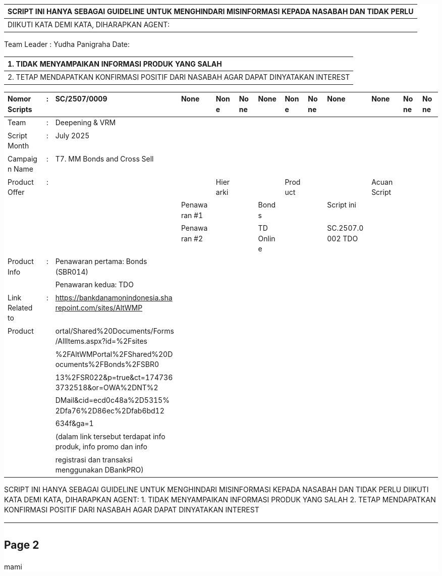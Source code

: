 
| SCRIPT INI HANYA SEBAGAI GUIDELINE UNTUK MENGHINDARI MISINFORMASI KEPADA NASABAH DAN TIDAK PERLU   |
|:---------------------------------------------------------------------------------------------------|
| DIIKUTI KATA DEMI KATA, DIHARAPKAN AGENT:                                                          |

Team Leader  : Yudha Panigraha  Date:  


| 1. TIDAK MENYAMPAIKAN INFORMASI PRODUK YANG SALAH                                   |
|:------------------------------------------------------------------------------------|
| 2. TETAP MENDAPATKAN KONFIRMASI POSITIF DARI NASABAH AGAR DAPAT DINYATAKAN INTEREST |


| Nomor Scripts   | :   | SC/2507/0009                                                   | None         | None     | None   | None      | None    | None   | None             | None         | None   | None   |
|:----------------|:----|:---------------------------------------------------------------|:-------------|:---------|:-------|:----------|:--------|:-------|:-----------------|:-------------|:-------|:-------|
| Team            | :   | Deepening & VRM                                                |              |          |        |           |         |        |                  |              |        |        |
| Script Month    | :   | July 2025                                                      |              |          |        |           |         |        |                  |              |        |        |
| Campaign Name   | :   | T7. MM Bonds and Cross Sell                                    |              |          |        |           |         |        |                  |              |        |        |
| Product Offer   | :   |                                                                |              | Hierarki |        |           | Product |        |                  | Acuan Script |        |        |
|                 |     |                                                                | Penawaran #1 |          |        | Bonds     |         |        | Script ini       |              |        |        |
|                 |     |                                                                | Penawaran #2 |          |        | TD Online |         |        | SC.2507.0002 TDO |              |        |        |
| Product Info    | :   | Penawaran pertama: Bonds (SBR014)                              |              |          |        |           |         |        |                  |              |        |        |
|                 |     | Penawaran kedua: TDO                                           |              |          |        |           |         |        |                  |              |        |        |
| Link Related to | :   | https://bankdanamonindonesia.sharepoint.com/sites/AltWMP       |              |          |        |           |         |        |                  |              |        |        |
| Product         |     | ortal/Shared%20Documents/Forms/AllItems.aspx?id=%2Fsites       |              |          |        |           |         |        |                  |              |        |        |
|                 |     | %2FAltWMPortal%2FShared%20Documents%2FBonds%2FSBR0             |              |          |        |           |         |        |                  |              |        |        |
|                 |     | 13%2FSR022&p=true&ct=1747363732518&or=OWA%2DNT%2               |              |          |        |           |         |        |                  |              |        |        |
|                 |     | DMail&cid=ecd0c48a%2D5315%2Dfa76%2D86ec%2Dfab6bd12             |              |          |        |           |         |        |                  |              |        |        |
|                 |     | 634f&ga=1                                                      |              |          |        |           |         |        |                  |              |        |        |
|                 |     | (dalam link tersebut terdapat info produk, info promo dan info |              |          |        |           |         |        |                  |              |        |        |
|                 |     | registrasi dan transaksi menggunakan DBankPRO)                 |              |          |        |           |         |        |                  |              |        |        |

SCRIPT INI HANYA SEBAGAI GUIDELINE UNTUK MENGHINDARI MISINFORMASI KEPADA NASABAH DAN TIDAK PERLU  DIIKUTI KATA DEMI KATA, DIHARAPKAN AGENT:  1. TIDAK MENYAMPAIKAN INFORMASI PRODUK YANG SALAH  2. TETAP MENDAPATKAN KONFIRMASI POSITIF DARI NASABAH AGAR DAPAT DINYATAKAN INTEREST 


---


## Page 2

mami
